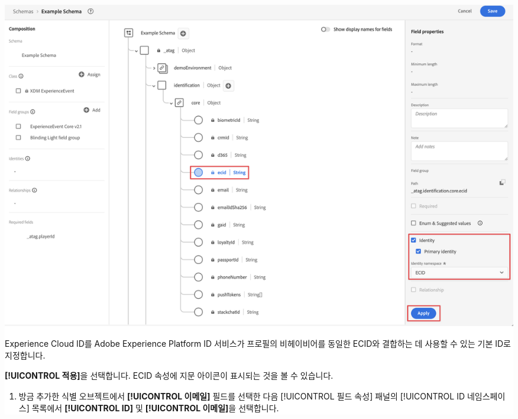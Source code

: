    ![ECID를 ID로 지정](./assets/specify-identity-gaming.png)

   Experience Cloud ID를 Adobe Experience Platform ID 서비스가 프로필의 비헤이비어를 동일한 ECID와 결합하는 데 사용할 수 있는 기본 ID로 지정합니다.

   **[!UICONTROL 적용]**&#x200B;을 선택합니다. ECID 속성에 지문 아이콘이 표시되는 것을 볼 수 있습니다.

1. 방금 추가한 식별 오브젝트에서 **[!UICONTROL 이메일]** 필드를 선택한 다음 [!UICONTROL 필드 속성] 패널의 [!UICONTROL ID 네임스페이스] 목록에서 **[!UICONTROL ID]** 및 **[!UICONTROL 이메일]**&#x200B;을 선택합니다.
